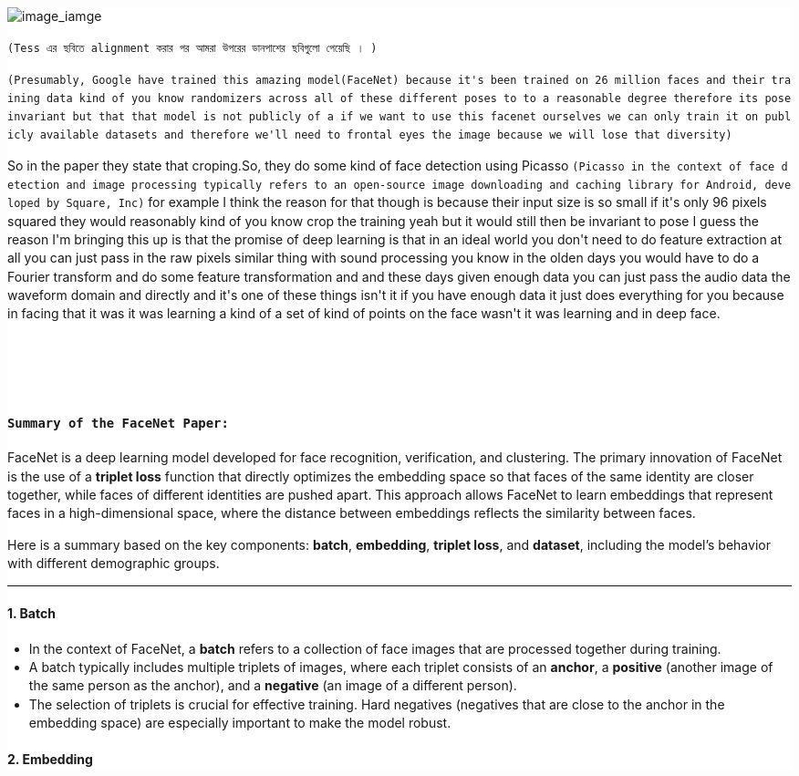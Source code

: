 ![image_iamge](note_image/pic25.png)


`(Tess এর ছবিতে alignment করার পর আমরা উপরের ডানপাশের ছবিগুলো পেয়েছি । )` <br>

`(Presumably, Google have trained this amazing model(FaceNet) because it's been trained on 26 million faces and their training data kind of you know randomizers across all of these different poses to to a reasonable degree therefore its pose invariant but that that model is not publicly of a if we want to use this facenet ourselves we can only train it on publicly available datasets and therefore we'll need to frontal eyes the image because we will lose that diversity)` 

So in the paper they state that croping.So, they do some kind of face detection using Picasso `(Picasso in the context of face detection and image processing typically refers to an open-source image downloading and caching library for Android, developed by Square, Inc)` for example I think the reason for that though is because their input size is so small if it's only 96 pixels squared they would reasonably kind of you know crop the training yeah but it would still then be invariant to pose I guess the reason I'm bringing this up is that the promise of deep learning is that in an ideal world you don't need to do feature extraction at all you can just pass in the raw pixels similar thing with sound processing you know in the olden days you would have to do a Fourier transform and do some feature transformation and and these days given enough data you can just pass the audio data the waveform domain and directly and it's one of these things isn't it if you have enough data it just does everything for you because in facing that it was it was learning a kind of a set of kind of points on the face wasn't it was learning and in deep face.


<br>
<br>
<br>


### `Summary of the FaceNet Paper:`

FaceNet is a deep learning model developed for face recognition, verification, and clustering. The primary innovation of FaceNet is the use of a **triplet loss** function that directly optimizes the embedding space so that faces of the same identity are closer together, while faces of different identities are pushed apart. This approach allows FaceNet to learn embeddings that represent faces in a high-dimensional space, where the distance between embeddings reflects the similarity between faces.

Here is a summary based on the key components: **batch**, **embedding**, **triplet loss**, and **dataset**, including the model’s behavior with different demographic groups.

---

#### 1. **Batch**

- In the context of FaceNet, a **batch** refers to a collection of face images that are processed together during training. 
- A batch typically includes multiple triplets of images, where each triplet consists of an **anchor**, a **positive** (another image of the same person as the anchor), and a **negative** (an image of a different person).
- The selection of triplets is crucial for effective training. Hard negatives (negatives that are close to the anchor in the embedding space) are especially important to make the model robust.

#### 2. **Embedding**
